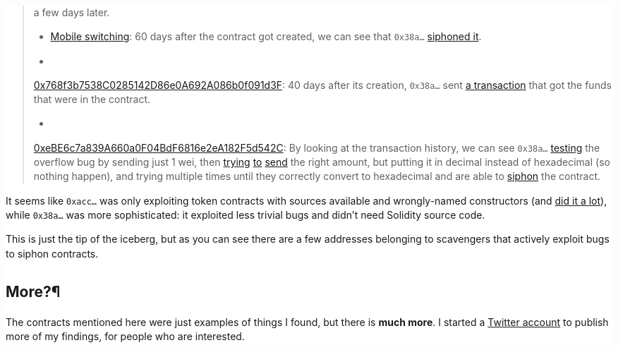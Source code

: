 > a few days later.
>
>   * [Mobile
> switching](https://etherscan.io/address/0xb2edc59fc6108884b7bde8d623887badf031fc4b):
> 60 days after the contract got created, we can see that `0x38a…` [siphoned
> it](https://etherscan.io/tx/0xd4c846809786ea527676e9c3663530683ce4ce5525c427fa8e4f31003208d1a7).
>
>   *
> [0x768f3b7538C0285142D86e0A692A086b0f091d3F](https://etherscan.io/address/0x768f3b7538c0285142d86e0a692a086b0f091d3f):
> 40 days after its creation, `0x38a…` sent [a
> transaction](https://etherscan.io/tx/0x26bb0e919ce6a9a4e15017d80dbc3cd2bd9951257657a61bb835f0dca9e464a8)
> that got the funds that were in the contract.
>
>   *
> [0xeBE6c7a839A660a0F04BdF6816e2eA182F5d542C](https://etherscan.io/address/0xeBE6c7a839A660a0F04BdF6816e2eA182F5d542C):
> By looking at the transaction history, we can see `0x38a…`
> [testing](https://etherscan.io/tx/0x2416a885f6aa568f8e739f2ca7fbd4412cc67f7c6b97935ee473c777c7518a72)
> the overflow bug by sending just 1 wei, then
> [trying](https://etherscan.io/tx/0x0c39aa028fbcee6642a893a548f99607f68005131bbe7507ac7f2574b94ca953)
> [to](https://etherscan.io/tx/0x34df9f0c78bb9a484f8cee198dea87b3e7a13ccf36fe4615fc5bcb3e5c4ab41c)
> [send](https://etherscan.io/tx/0x3aaf5a5a3937a49213e1ab83d46fe583fd16475319229d42771a64fc2e482661)
> the right amount, but putting it in decimal instead of hexadecimal (so
> nothing happen), and trying multiple times until they correctly convert to
> hexadecimal and are able to
> [siphon](https://etherscan.io/tx/0x57d89cb319c3ec2e9b7d478891fe9a23d4a173a03087cde1b13249e9a4eb5a57)
> the contract.
>
>

It seems like `0xacc…` was only exploiting token contracts with sources
available and wrongly-named constructors (and [did it a
lot](https://etherscan.io/txsInternal?a=0xacc6297e88d1de7d820f853d28453435dc000000)),
while `0x38a…` was more sophisticated: it exploited less trivial bugs and
didn’t need Solidity source code.

This is just the tip of the iceberg, but as you can see there are a few
addresses belonging to scavengers that actively exploit bugs to siphon
contracts.

## More?¶

The contracts mentioned here were just examples of things I found, but there
is **much more**. I started a [Twitter
account](https://twitter.com/palkeo_eth) to publish more of my findings, for
people who are interested.
